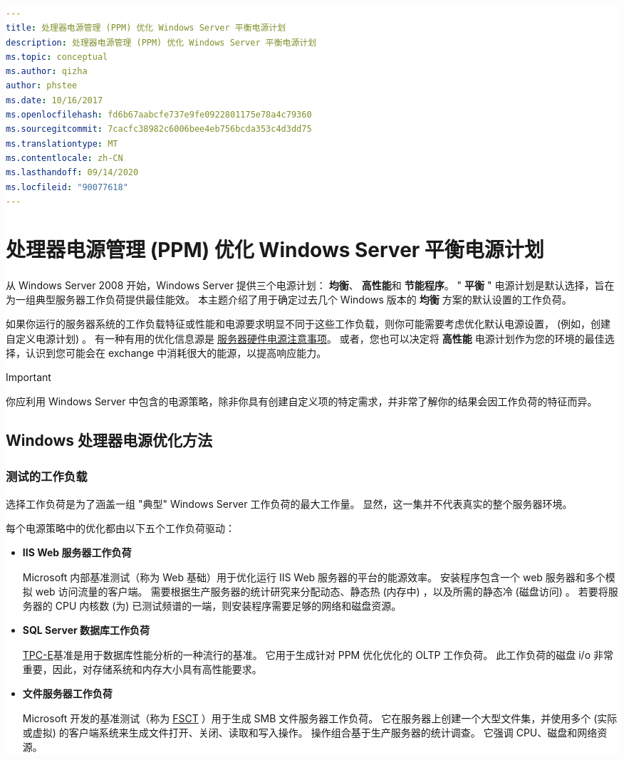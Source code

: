 ```yaml
---
title: 处理器电源管理 (PPM) 优化 Windows Server 平衡电源计划
description: 处理器电源管理 (PPM) 优化 Windows Server 平衡电源计划
ms.topic: conceptual
ms.author: qizha
author: phstee
ms.date: 10/16/2017
ms.openlocfilehash: fd6b67aabcfe737e9fe0922801175e78a4c79360
ms.sourcegitcommit: 7cacfc38982c6006bee4eb756bcda353c4d3dd75
ms.translationtype: MT
ms.contentlocale: zh-CN
ms.lasthandoff: 09/14/2020
ms.locfileid: "90077618"
---
```

# <a name="processor-power-management-ppm-tuning-for-the-windows-server-balanced-power-plan"></a>处理器电源管理 (PPM) 优化 Windows Server 平衡电源计划

从 Windows Server 2008 开始，Windows Server 提供三个电源计划： **均衡**、 **高性能**和 **节能程序**。 " **平衡** " 电源计划是默认选择，旨在为一组典型服务器工作负荷提供最佳能效。 本主题介绍了用于确定过去几个 Windows 版本的 **均衡** 方案的默认设置的工作负荷。

如果你运行的服务器系统的工作负载特征或性能和电源要求明显不同于这些工作负载，则你可能需要考虑优化默认电源设置， (例如，创建自定义电源计划) 。 有一种有用的优化信息源是 [服务器硬件电源注意事项](../power.md)。 或者，您也可以决定将 **高性能** 电源计划作为您的环境的最佳选择，认识到您可能会在 exchange 中消耗很大的能源，以提高响应能力。

> [!IMPORTANT]
> 你应利用 Windows Server 中包含的电源策略，除非你具有创建自定义项的特定需求，并非常了解你的结果会因工作负荷的特征而异。

## <a name="windows-processor-power-tuning-methodology"></a>Windows 处理器电源优化方法

### <a name="tested-workloads"></a>测试的工作负载

选择工作负荷是为了涵盖一组 "典型" Windows Server 工作负荷的最大工作量。 显然，这一集并不代表真实的整个服务器环境。

每个电源策略中的优化都由以下五个工作负荷驱动：

- **IIS Web 服务器工作负荷**

    Microsoft 内部基准测试（称为 Web 基础）用于优化运行 IIS Web 服务器的平台的能源效率。 安装程序包含一个 web 服务器和多个模拟 web 访问流量的客户端。 需要根据生产服务器的统计研究来分配动态、静态热 (内存中) ，以及所需的静态冷 (磁盘访问) 。 若要将服务器的 CPU 内核数 (为) 已测试频谱的一端，则安装程序需要足够的网络和磁盘资源。

- **SQL Server 数据库工作负荷**

    [TPC-E](http://www.tpc.org/tpce/default.asp)基准是用于数据库性能分析的一种流行的基准。 它用于生成针对 PPM 优化优化的 OLTP 工作负荷。 此工作负荷的磁盘 i/o 非常重要，因此，对存储系统和内存大小具有高性能要求。

- **文件服务器工作负荷**

    Microsoft 开发的基准测试（称为 [FSCT](http://www.snia.org/sites/default/files2/sdc_archives/2009_presentations/tuesday/BartoszNyczkowski-JianYan_FileServerCapacityTool.pdf) ）用于生成 SMB 文件服务器工作负荷。 它在服务器上创建一个大型文件集，并使用多个 (实际或虚拟) 的客户端系统来生成文件打开、关闭、读取和写入操作。 操作组合基于生产服务器的统计调查。 它强调 CPU、磁盘和网络资源。
